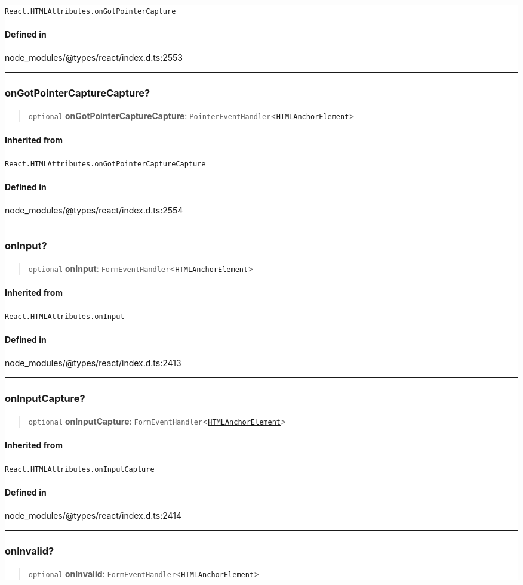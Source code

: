 `React.HTMLAttributes.onGotPointerCapture`

#### Defined in

node\_modules/@types/react/index.d.ts:2553

***

### onGotPointerCaptureCapture?

> `optional` **onGotPointerCaptureCapture**: `PointerEventHandler`\<[`HTMLAnchorElement`](https://developer.mozilla.org/docs/Web/API/HTMLAnchorElement)\>

#### Inherited from

`React.HTMLAttributes.onGotPointerCaptureCapture`

#### Defined in

node\_modules/@types/react/index.d.ts:2554

***

### onInput?

> `optional` **onInput**: `FormEventHandler`\<[`HTMLAnchorElement`](https://developer.mozilla.org/docs/Web/API/HTMLAnchorElement)\>

#### Inherited from

`React.HTMLAttributes.onInput`

#### Defined in

node\_modules/@types/react/index.d.ts:2413

***

### onInputCapture?

> `optional` **onInputCapture**: `FormEventHandler`\<[`HTMLAnchorElement`](https://developer.mozilla.org/docs/Web/API/HTMLAnchorElement)\>

#### Inherited from

`React.HTMLAttributes.onInputCapture`

#### Defined in

node\_modules/@types/react/index.d.ts:2414

***

### onInvalid?

> `optional` **onInvalid**: `FormEventHandler`\<[`HTMLAnchorElement`](https://developer.mozilla.org/docs/Web/API/HTMLAnchorElement)\>
